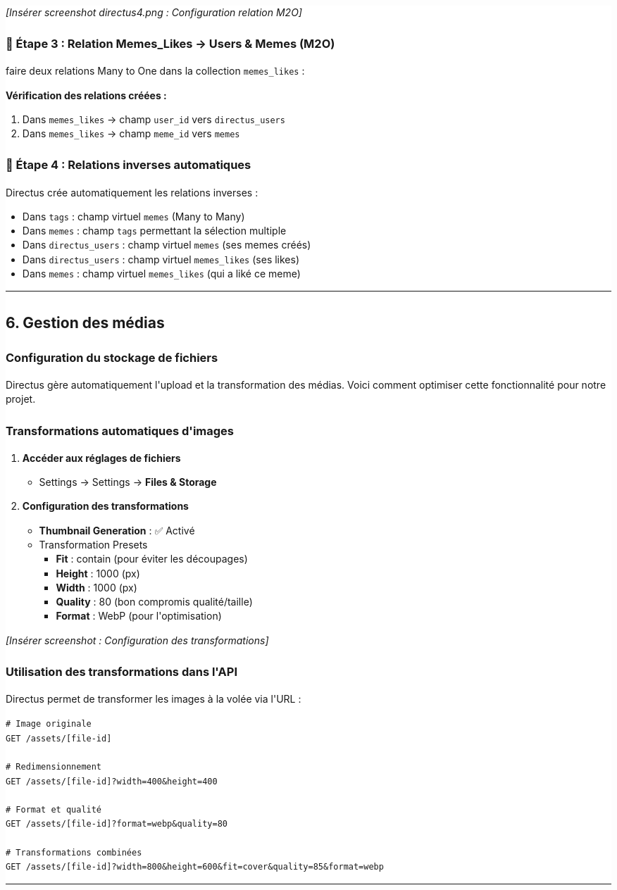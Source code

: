 *[Insérer screenshot directus4.png : Configuration relation M2O]*



### 🔗 Étape 3 : Relation Memes_Likes → Users & Memes (M2O)

faire deux relations Many to One dans la collection `memes_likes` :

**Vérification des relations créées :**
1. Dans `memes_likes` → champ `user_id` vers `directus_users`
2. Dans `memes_likes` → champ `meme_id` vers `memes`

### 🔗 Étape 4 : Relations inverses automatiques

Directus crée automatiquement les relations inverses :
- Dans `tags` : champ virtuel `memes` (Many to Many)
- Dans `memes` : champ `tags` permettant la sélection multiple
- Dans `directus_users` : champ virtuel `memes` (ses memes créés)
- Dans `directus_users` : champ virtuel `memes_likes` (ses likes)
- Dans `memes` : champ virtuel `memes_likes` (qui a liké ce meme)

---

## 6. Gestion des médias

### Configuration du stockage de fichiers

Directus gère automatiquement l'upload et la transformation des médias. Voici comment optimiser cette fonctionnalité pour notre projet.

### Transformations automatiques d'images

1. **Accéder aux réglages de fichiers**
   - Settings → Settings → **Files & Storage**

2. **Configuration des transformations**
   - **Thumbnail Generation** : ✅ Activé
   - Transformation Presets
      - **Fit** : contain (pour éviter les découpages)
      - **Height** : 1000 (px)
      - **Width** : 1000 (px)
      - **Quality** : 80 (bon compromis qualité/taille)
      - **Format** : WebP (pour l'optimisation)

*[Insérer screenshot : Configuration des transformations]*

### Utilisation des transformations dans l'API

Directus permet de transformer les images à la volée via l'URL :

```
# Image originale
GET /assets/[file-id]

# Redimensionnement
GET /assets/[file-id]?width=400&height=400

# Format et qualité
GET /assets/[file-id]?format=webp&quality=80

# Transformations combinées
GET /assets/[file-id]?width=800&height=600&fit=cover&quality=85&format=webp
```

---

[//]: # (### 🎭 Étape 3 : Créer la collection "Memes_Likes" &#40;Système de likes&#41;)
[//]: # ()
[//]: # (1. **Créer la collection**)
[//]: # (   - Collection Name : `memes_likes`)
[//]: # (   - Archive : Désactivé)
[//]: # (   - Accountability : Activé)
[//]: # ()
[//]: # (2. **Ajout des champs de relation**)
[//]: # ()
[//]: # (   **Champ "meme_id" &#40;Meme liké&#41; :**)
[//]: # (   - Type : **Many to One**)
[//]: # (   - Key : `meme_id`)
[//]: # (   - Display Name : "Meme")
[//]: # (   - Related Collection : **memes**)
[//]: # (   - On Delete : **CASCADE**)
[//]: # ()
[//]: # (   **Champ "user_id" &#40;Utilisateur qui like&#41; :**)
[//]: # (   - Type : **Many to One** )
[//]: # (   - Key : `user_id`)
[//]: # (   - Display Name : "Utilisateur")
[//]: # (   - Related Collection : **directus_users**)
[//]: # (   - On Delete : **CASCADE**)
[//]: # ()
[//]: # (*[Insérer screenshot : Configuration collection Memes_Likes]*)
[//]: # ()
[//]: # (### 🔔 Étape 4 : Créer la collection "Notifications" &#40;Temps réel&#41;)
[//]: # ()
[//]: # (1. **Créer la collection**)
[//]: # (   - Collection Name : `notifications`)
[//]: # (   - Archive : Désactivé)
[//]: # (   - Accountability : Activé)
[//]: # ()
[//]: # (2. **Ajout des champs**)
[//]: # ()
[//]: # (   **Champ "user_id" &#40;Destinataire&#41; :**)
[//]: # (   - Type : **Many to One**)
[//]: # (   - Key : `user_id`)
[//]: # (   - Display Name : "Destinataire")
[//]: # (   - Related Collection : **directus_users**)
[//]: # (   - Required : ✅ Oui)
[//]: # ()
[//]: # (   **Champ "message" &#40;Contenu de la notification&#41; :**)
[//]: # (   - Type : **String**)
[//]: # (   - Key : `message`)
[//]: # (   - Display Name : "Message")
[//]: # (   - Required : ✅ Oui)
[//]: # ()
[//]: # (   **Champ "meme_id" &#40;Meme associé&#41; :**)
[//]: # (   - Type : **Many to One**)
[//]: # (   - Key : `meme_id`)
[//]: # (   - Display Name : "Meme associé")
[//]: # (   - Related Collection : **memes**)
[//]: # (   - Required : ❌ Non &#40;optionnel&#41;)
[//]: # ()
[//]: # (   **Champ "event_type" &#40;Type d'événement&#41; :**)
[//]: # (   - Type : **String**)
[//]: # (   - Key : `event_type`)
[//]: # (   - Display Name : "Type d'événement")
[//]: # (   - Interface : **Select Dropdown**)
[//]: # (   - Choices : `nouveau_meme`, `nouveau_like`, `nouveau_tag`)
[//]: # (   - Default : `nouveau_meme`)
[//]: # ()
[//]: # (   **Champ "is_read" &#40;Statut de lecture&#41; :**)
[//]: # (   - Type : **Boolean**)
[//]: # (   - Key : `is_read`)
[//]: # (   - Display Name : "Lu")
[//]: # (   - Default : `false`)
[//]: # ()
[//]: # (*[Insérer screenshot : Configuration collection Notifications]*)
[//]: # ()
[//]: # (### 🧪 Test des notifications avec Insomnia)
[//]: # ()
[//]: # (**Maintenant que les notifications sont créées, ajoutons-les à notre collection Insomnia !**)
[//]: # ()
[//]: # (#### Ajouter le dossier Notifications)
[//]: # ()
[//]: # (1. **New Folder** dans Insomnia : "🔔 Notifications")
[//]: # (2. Créer ces requêtes :)
[//]: # ()
[//]: # (**Get My Notifications :**)
[//]: # (```http)
[//]: # (GET {{ _.base_url }}/items/notifications?filter[user_id][_eq]=$CURRENT_USER&fields=*,meme_id.title&sort=-date_created)
[//]: # (Authorization: Bearer {{ _.token }})
[//]: # (```)
[//]: # ()
[//]: # (**Mark Notification as Read :**)
[//]: # (```http)
[//]: # (PATCH {{ _.base_url }}/items/notifications/[NOTIFICATION-UUID])
[//]: # (Authorization: Bearer {{ _.token }})
[//]: # (Content-Type: application/json)
[//]: # ()
[//]: # ({)
[//]: # (  "is_read": true)
[//]: # (})
[//]: # (```)